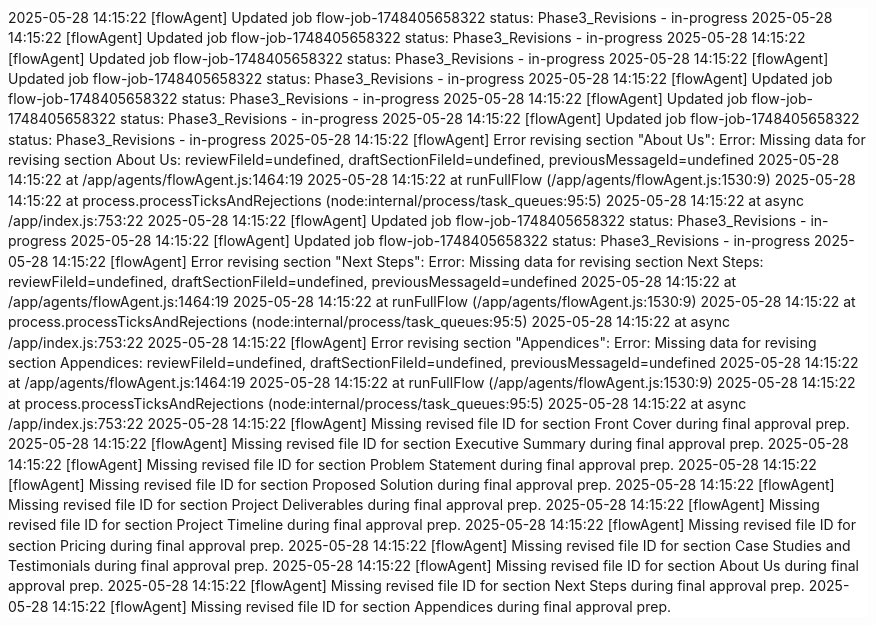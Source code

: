 2025-05-28 14:15:22 [flowAgent] Updated job flow-job-1748405658322 status: Phase3_Revisions - in-progress
2025-05-28 14:15:22 [flowAgent] Updated job flow-job-1748405658322 status: Phase3_Revisions - in-progress
2025-05-28 14:15:22 [flowAgent] Updated job flow-job-1748405658322 status: Phase3_Revisions - in-progress
2025-05-28 14:15:22 [flowAgent] Updated job flow-job-1748405658322 status: Phase3_Revisions - in-progress
2025-05-28 14:15:22 [flowAgent] Updated job flow-job-1748405658322 status: Phase3_Revisions - in-progress
2025-05-28 14:15:22 [flowAgent] Updated job flow-job-1748405658322 status: Phase3_Revisions - in-progress
2025-05-28 14:15:22 [flowAgent] Updated job flow-job-1748405658322 status: Phase3_Revisions - in-progress
2025-05-28 14:15:22 [flowAgent] Error revising section "About Us": Error: Missing data for revising section About Us: reviewFileId=undefined, draftSectionFileId=undefined, previousMessageId=undefined
2025-05-28 14:15:22     at /app/agents/flowAgent.js:1464:19
2025-05-28 14:15:22     at runFullFlow (/app/agents/flowAgent.js:1530:9)
2025-05-28 14:15:22     at process.processTicksAndRejections (node:internal/process/task_queues:95:5)
2025-05-28 14:15:22     at async /app/index.js:753:22
2025-05-28 14:15:22 [flowAgent] Updated job flow-job-1748405658322 status: Phase3_Revisions - in-progress
2025-05-28 14:15:22 [flowAgent] Updated job flow-job-1748405658322 status: Phase3_Revisions - in-progress
2025-05-28 14:15:22 [flowAgent] Error revising section "Next Steps": Error: Missing data for revising section Next Steps: reviewFileId=undefined, draftSectionFileId=undefined, previousMessageId=undefined
2025-05-28 14:15:22     at /app/agents/flowAgent.js:1464:19
2025-05-28 14:15:22     at runFullFlow (/app/agents/flowAgent.js:1530:9)
2025-05-28 14:15:22     at process.processTicksAndRejections (node:internal/process/task_queues:95:5)
2025-05-28 14:15:22     at async /app/index.js:753:22
2025-05-28 14:15:22 [flowAgent] Error revising section "Appendices": Error: Missing data for revising section Appendices: reviewFileId=undefined, draftSectionFileId=undefined, previousMessageId=undefined
2025-05-28 14:15:22     at /app/agents/flowAgent.js:1464:19
2025-05-28 14:15:22     at runFullFlow (/app/agents/flowAgent.js:1530:9)
2025-05-28 14:15:22     at process.processTicksAndRejections (node:internal/process/task_queues:95:5)
2025-05-28 14:15:22     at async /app/index.js:753:22
2025-05-28 14:15:22 [flowAgent] Missing revised file ID for section Front Cover during final approval prep.
2025-05-28 14:15:22 [flowAgent] Missing revised file ID for section Executive Summary during final approval prep.
2025-05-28 14:15:22 [flowAgent] Missing revised file ID for section Problem Statement during final approval prep.
2025-05-28 14:15:22 [flowAgent] Missing revised file ID for section Proposed Solution during final approval prep.
2025-05-28 14:15:22 [flowAgent] Missing revised file ID for section Project Deliverables during final approval prep.
2025-05-28 14:15:22 [flowAgent] Missing revised file ID for section Project Timeline during final approval prep.
2025-05-28 14:15:22 [flowAgent] Missing revised file ID for section Pricing during final approval prep.
2025-05-28 14:15:22 [flowAgent] Missing revised file ID for section Case Studies and Testimonials during final approval prep.
2025-05-28 14:15:22 [flowAgent] Missing revised file ID for section About Us during final approval prep.
2025-05-28 14:15:22 [flowAgent] Missing revised file ID for section Next Steps during final approval prep.
2025-05-28 14:15:22 [flowAgent] Missing revised file ID for section Appendices during final approval prep.